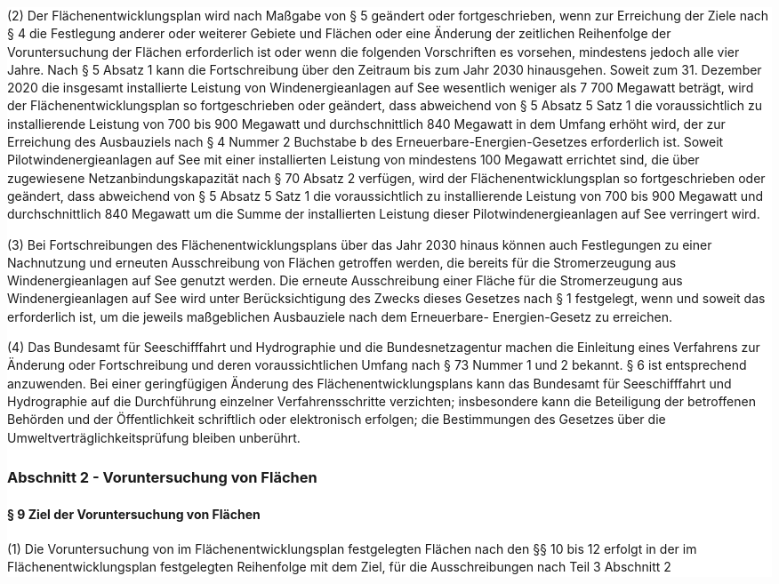 (2) Der Flächenentwicklungsplan wird nach Maßgabe von § 5 geändert
oder fortgeschrieben, wenn zur Erreichung der Ziele nach § 4 die
Festlegung anderer oder weiterer Gebiete und Flächen oder eine
Änderung der zeitlichen Reihenfolge der Voruntersuchung der Flächen
erforderlich ist oder wenn die folgenden Vorschriften es vorsehen,
mindestens jedoch alle vier Jahre. Nach § 5 Absatz 1 kann die
Fortschreibung über den Zeitraum bis zum Jahr 2030 hinausgehen. Soweit
zum 31. Dezember 2020 die insgesamt installierte Leistung von
Windenergieanlagen auf See wesentlich weniger als 7 700 Megawatt
beträgt, wird der Flächenentwicklungsplan so fortgeschrieben oder
geändert, dass abweichend von § 5 Absatz 5 Satz 1 die voraussichtlich
zu installierende Leistung von 700 bis 900 Megawatt und
durchschnittlich 840 Megawatt in dem Umfang erhöht wird, der zur
Erreichung des Ausbauziels nach § 4 Nummer 2 Buchstabe b des
Erneuerbare-Energien-Gesetzes erforderlich ist. Soweit
Pilotwindenergieanlagen auf See mit einer installierten Leistung von
mindestens 100 Megawatt errichtet sind, die über zugewiesene
Netzanbindungskapazität nach § 70 Absatz 2 verfügen, wird der
Flächenentwicklungsplan so fortgeschrieben oder geändert, dass
abweichend von § 5 Absatz 5 Satz 1 die voraussichtlich zu
installierende Leistung von 700 bis 900 Megawatt und durchschnittlich
840 Megawatt um die Summe der installierten Leistung dieser
Pilotwindenergieanlagen auf See verringert wird.

(3) Bei Fortschreibungen des Flächenentwicklungsplans über das Jahr
2030 hinaus können auch Festlegungen zu einer Nachnutzung und erneuten
Ausschreibung von Flächen getroffen werden, die bereits für die
Stromerzeugung aus Windenergieanlagen auf See genutzt werden. Die
erneute Ausschreibung einer Fläche für die Stromerzeugung aus
Windenergieanlagen auf See wird unter Berücksichtigung des Zwecks
dieses Gesetzes nach § 1 festgelegt, wenn und soweit das erforderlich
ist, um die jeweils maßgeblichen Ausbauziele nach dem Erneuerbare-
Energien-Gesetz zu erreichen.

(4) Das Bundesamt für Seeschifffahrt und Hydrographie und die
Bundesnetzagentur machen die Einleitung eines Verfahrens zur Änderung
oder Fortschreibung und deren voraussichtlichen Umfang nach § 73
Nummer 1 und 2 bekannt. § 6 ist entsprechend anzuwenden. Bei einer
geringfügigen Änderung des Flächenentwicklungsplans kann das Bundesamt
für Seeschifffahrt und Hydrographie auf die Durchführung einzelner
Verfahrensschritte verzichten; insbesondere kann die Beteiligung der
betroffenen Behörden und der Öffentlichkeit schriftlich oder
elektronisch erfolgen; die Bestimmungen des Gesetzes über die
Umweltverträglichkeitsprüfung bleiben unberührt.


### Abschnitt 2 - Voruntersuchung von Flächen


#### § 9 Ziel der Voruntersuchung von Flächen

(1) Die Voruntersuchung von im Flächenentwicklungsplan festgelegten
Flächen nach den §§ 10 bis 12 erfolgt in der im
Flächenentwicklungsplan festgelegten Reihenfolge mit dem Ziel, für die
Ausschreibungen nach Teil 3 Abschnitt 2
